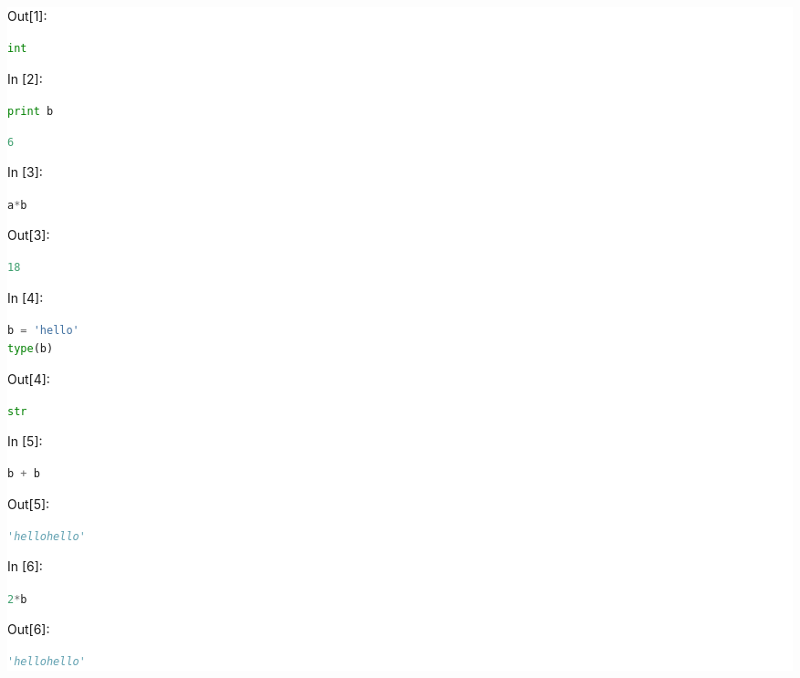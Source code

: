 Out[1]:

```py
int 
```

In [2]:

```py
print b 
```

```py
6 
```

In [3]:

```py
a*b 
```

Out[3]:

```py
18 
```

In [4]:

```py
b = 'hello'
type(b) 
```

Out[4]:

```py
str 
```

In [5]:

```py
b + b 
```

Out[5]:

```py
'hellohello' 
```

In [6]:

```py
2*b 
```

Out[6]:

```py
'hellohello' 
```
